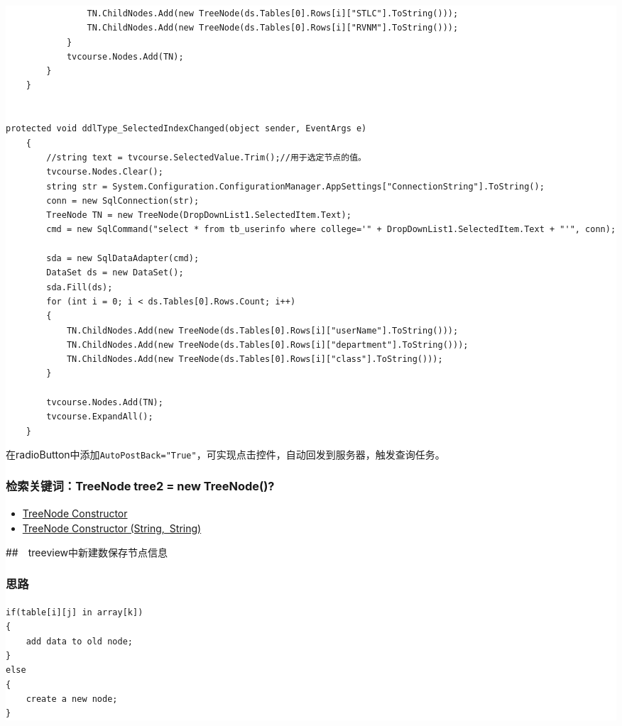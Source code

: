 ```
                TN.ChildNodes.Add(new TreeNode(ds.Tables[0].Rows[i]["STLC"].ToString()));
                TN.ChildNodes.Add(new TreeNode(ds.Tables[0].Rows[i]["RVNM"].ToString()));
            }
            tvcourse.Nodes.Add(TN);
        }
    }


protected void ddlType_SelectedIndexChanged(object sender, EventArgs e)
    {
        //string text = tvcourse.SelectedValue.Trim();//用于选定节点的值。
        tvcourse.Nodes.Clear();
        string str = System.Configuration.ConfigurationManager.AppSettings["ConnectionString"].ToString();
        conn = new SqlConnection(str);
        TreeNode TN = new TreeNode(DropDownList1.SelectedItem.Text);
        cmd = new SqlCommand("select * from tb_userinfo where college='" + DropDownList1.SelectedItem.Text + "'", conn);
        
        sda = new SqlDataAdapter(cmd);
        DataSet ds = new DataSet();
        sda.Fill(ds);
        for (int i = 0; i < ds.Tables[0].Rows.Count; i++)
        {
            TN.ChildNodes.Add(new TreeNode(ds.Tables[0].Rows[i]["userName"].ToString()));
            TN.ChildNodes.Add(new TreeNode(ds.Tables[0].Rows[i]["department"].ToString()));
            TN.ChildNodes.Add(new TreeNode(ds.Tables[0].Rows[i]["class"].ToString()));
        }
        
        tvcourse.Nodes.Add(TN);
        tvcourse.ExpandAll();
    }
```

在radioButton中添加`AutoPostBack="True"`，可实现点击控件，自动回发到服务器，触发查询任务。

### 检索关键词：TreeNode tree2 = new TreeNode()?

- [TreeNode Constructor](https://msdn.microsoft.com/en-us/library/system.windows.forms.treenode.treenode(v=vs.110).aspx)
- [TreeNode Constructor (String, String)](https://msdn.microsoft.com/en-us/library/12bxet86(v=vs.110).aspx)


##　treeview中新建数保存节点信息
### 思路
```
if(table[i][j] in array[k])
{
    add data to old node;
}
else
{
    create a new node;
}
```
